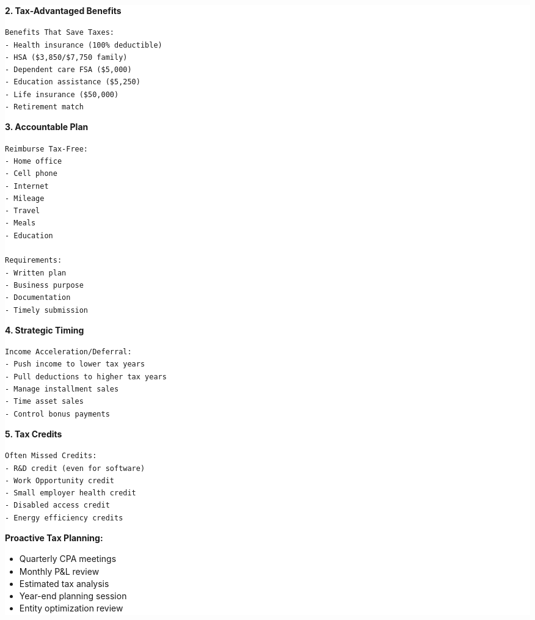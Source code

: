 **2. Tax-Advantaged Benefits**
```
Benefits That Save Taxes:
- Health insurance (100% deductible)
- HSA ($3,850/$7,750 family)
- Dependent care FSA ($5,000)
- Education assistance ($5,250)
- Life insurance ($50,000)
- Retirement match
```

**3. Accountable Plan**
```
Reimburse Tax-Free:
- Home office
- Cell phone
- Internet
- Mileage
- Travel
- Meals
- Education

Requirements:
- Written plan
- Business purpose
- Documentation
- Timely submission
```

**4. Strategic Timing**
```
Income Acceleration/Deferral:
- Push income to lower tax years
- Pull deductions to higher tax years
- Manage installment sales
- Time asset sales
- Control bonus payments
```

**5. Tax Credits**
```
Often Missed Credits:
- R&D credit (even for software)
- Work Opportunity credit
- Small employer health credit
- Disabled access credit
- Energy efficiency credits
```

**Proactive Tax Planning:**
- Quarterly CPA meetings
- Monthly P&L review
- Estimated tax analysis
- Year-end planning session
- Entity optimization review
